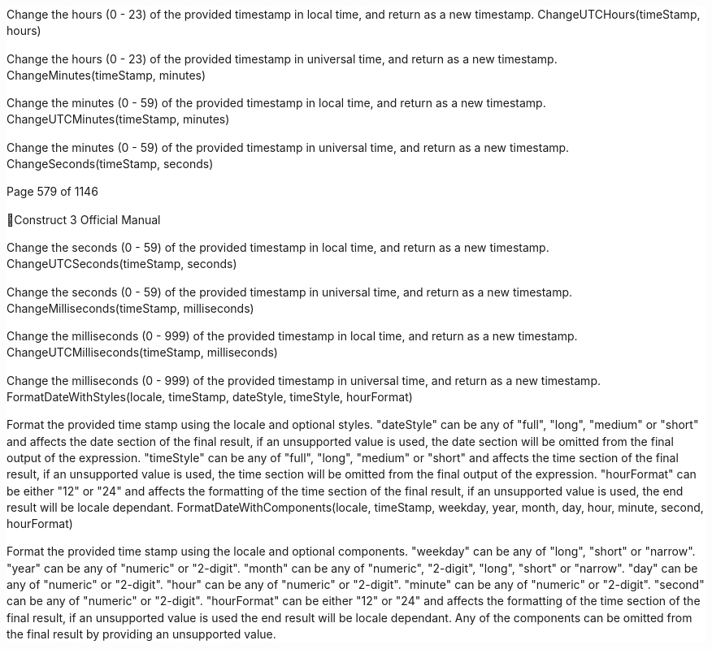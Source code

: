 Change the hours (0 - 23) of the provided timestamp in local time, and return as a new
timestamp.
ChangeUTCHours(timeStamp, hours)

Change the hours (0 - 23) of the provided timestamp in universal time, and return as a new
timestamp.
ChangeMinutes(timeStamp, minutes)

Change the minutes (0 - 59) of the provided timestamp in local time, and return as a new
timestamp.
ChangeUTCMinutes(timeStamp, minutes)

Change the minutes (0 - 59) of the provided timestamp in universal time, and return as a new
timestamp.
ChangeSeconds(timeStamp, seconds)

Page 579 of 1146

Construct 3 Official Manual

Change the seconds (0 - 59) of the provided timestamp in local time, and return as a new
timestamp.
ChangeUTCSeconds(timeStamp, seconds)

Change the seconds (0 - 59) of the provided timestamp in universal time, and return as a
new timestamp.
ChangeMilliseconds(timeStamp, milliseconds)

Change the milliseconds (0 - 999) of the provided timestamp in local time, and return as a
new timestamp.
ChangeUTCMilliseconds(timeStamp, milliseconds)

Change the milliseconds (0 - 999) of the provided timestamp in universal time, and return as
a new timestamp.
FormatDateWithStyles(locale, timeStamp, dateStyle, timeStyle, hourFormat)

Format the provided time stamp using the locale and optional styles. "dateStyle" can be any
of "full", "long", "medium" or "short" and affects the date section of the final result, if an
unsupported value is used, the date section will be omitted from the final output of the
expression. "timeStyle" can be any of "full", "long", "medium" or "short" and affects the time
section of the final result, if an unsupported value is used, the time section will be omitted
from the final output of the expression. "hourFormat" can be either "12" or "24" and affects
the formatting of the time section of the final result, if an unsupported value is used, the end
result will be locale dependant.
FormatDateWithComponents(locale,
timeStamp, weekday, year, month, day, hour, minute,
second, hourFormat)

Format the provided time stamp using the locale and optional components. "weekday" can
be any of "long", "short" or "narrow". "year" can be any of "numeric" or "2-digit". "month" can be
any of "numeric", "2-digit", "long", "short" or "narrow". "day" can be any of "numeric" or "2-digit".
"hour" can be any of "numeric" or "2-digit". "minute" can be any of "numeric" or "2-digit".
"second" can be any of "numeric" or "2-digit". "hourFormat" can be either "12" or "24" and
affects the formatting of the time section of the final result, if an unsupported value is used
the end result will be locale dependant.
Any of the components can be omitted from the final result by providing an unsupported
value.
